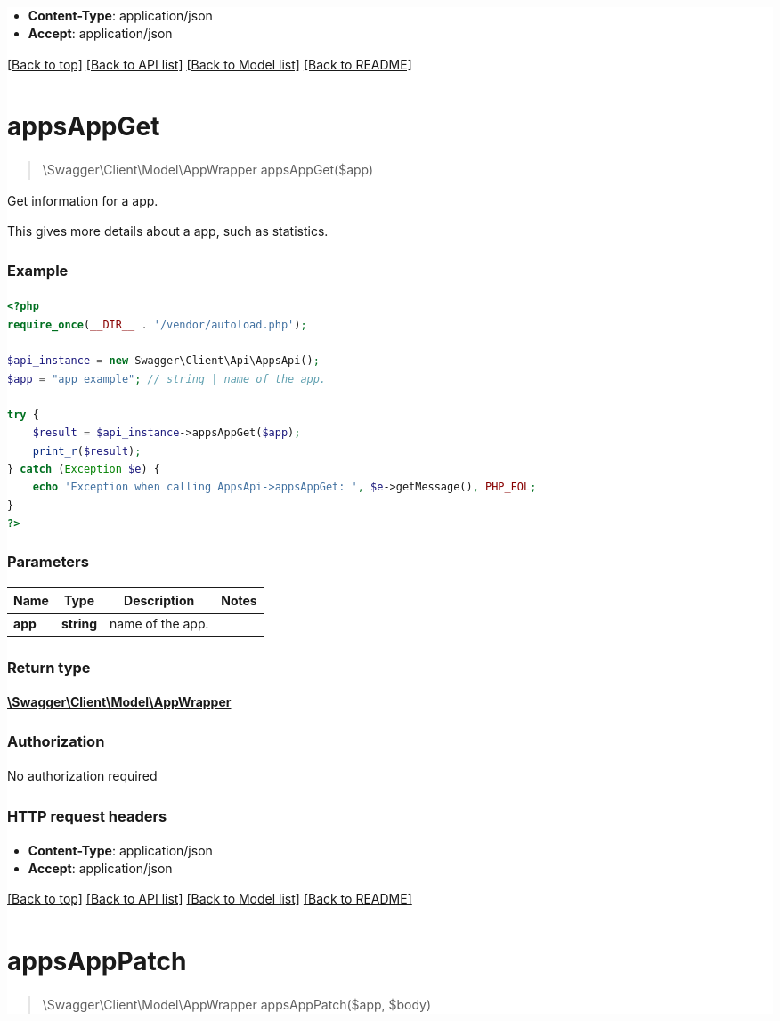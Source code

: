  - **Content-Type**: application/json
 - **Accept**: application/json

[[Back to top]](#) [[Back to API list]](../../README.md#documentation-for-api-endpoints) [[Back to Model list]](../../README.md#documentation-for-models) [[Back to README]](../../README.md)

# **appsAppGet**
> \Swagger\Client\Model\AppWrapper appsAppGet($app)

Get information for a app.

This gives more details about a app, such as statistics.

### Example
```php
<?php
require_once(__DIR__ . '/vendor/autoload.php');

$api_instance = new Swagger\Client\Api\AppsApi();
$app = "app_example"; // string | name of the app.

try {
    $result = $api_instance->appsAppGet($app);
    print_r($result);
} catch (Exception $e) {
    echo 'Exception when calling AppsApi->appsAppGet: ', $e->getMessage(), PHP_EOL;
}
?>
```

### Parameters

Name | Type | Description  | Notes
------------- | ------------- | ------------- | -------------
 **app** | **string**| name of the app. |

### Return type

[**\Swagger\Client\Model\AppWrapper**](../Model/AppWrapper.md)

### Authorization

No authorization required

### HTTP request headers

 - **Content-Type**: application/json
 - **Accept**: application/json

[[Back to top]](#) [[Back to API list]](../../README.md#documentation-for-api-endpoints) [[Back to Model list]](../../README.md#documentation-for-models) [[Back to README]](../../README.md)

# **appsAppPatch**
> \Swagger\Client\Model\AppWrapper appsAppPatch($app, $body)
